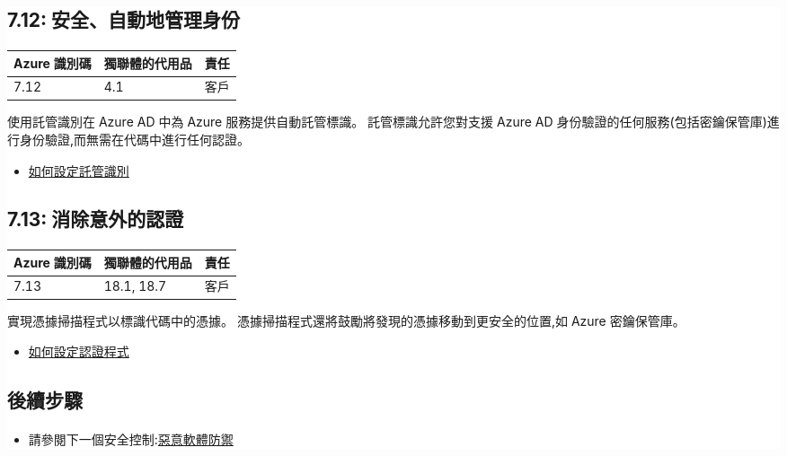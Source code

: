 ## <a name="712-manage-identities-securely-and-automatically"></a>7.12: 安全、自動地管理身份

| Azure 識別碼 | 獨聯體的代用品 | 責任 |
|--|--|--|
| 7.12 | 4.1 | 客戶 |

使用託管識別在 Azure AD 中為 Azure 服務提供自動託管標識。 託管標識允許您對支援 Azure AD 身份驗證的任何服務(包括密鑰保管庫)進行身份驗證,而無需在代碼中進行任何認證。

- [如何設定託管識別](https://docs.microsoft.com/azure/active-directory/managed-identities-azure-resources/qs-configure-portal-windows-vm)

## <a name="713-eliminate-unintended-credential-exposure"></a>7.13: 消除意外的認證

| Azure 識別碼 | 獨聯體的代用品 | 責任 |
|--|--|--|
| 7.13 | 18.1, 18.7 | 客戶 |

實現憑據掃描程式以標識代碼中的憑據。 憑據掃描程式還將鼓勵將發現的憑據移動到更安全的位置,如 Azure 密鑰保管庫。 

- [如何設定認證程式](https://secdevtools.azurewebsites.net/helpcredscan.html)


## <a name="next-steps"></a>後續步驟

- 請參閱下一個安全控制:[惡意軟體防禦](security-control-malware-defense.md)
